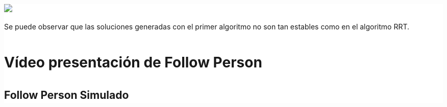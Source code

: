 ![](/2022-tfg-lucia-chen/images/blog38_39/EspacioTranslacion/RRTsolutions/B_interpolate.png)

<p align="center">
<iframe width="560" height="315" src="https://www.youtube.com/embed/FACKQ1IyPW0" title="YouTube video player" frameborder="0" allow="accelerometer; autoplay; clipboard-write; encrypted-media; gyroscope; picture-in-picture; web-share" allowfullscreen></iframe>
</p>

Se puede observar que las soluciones generadas con el primer algoritmo no son tan estables como en el algoritmo RRT.


# Vídeo presentación de Follow Person

## Follow Person Simulado

<p align="center">
<iframe width="560" height="315" src="https://www.youtube.com/embed/eSwLHWgYMsY" title="YouTube video player" frameborder="0" allow="accelerometer; autoplay; clipboard-write; encrypted-media; gyroscope; picture-in-picture; web-share" allowfullscreen></iframe>
</p>

